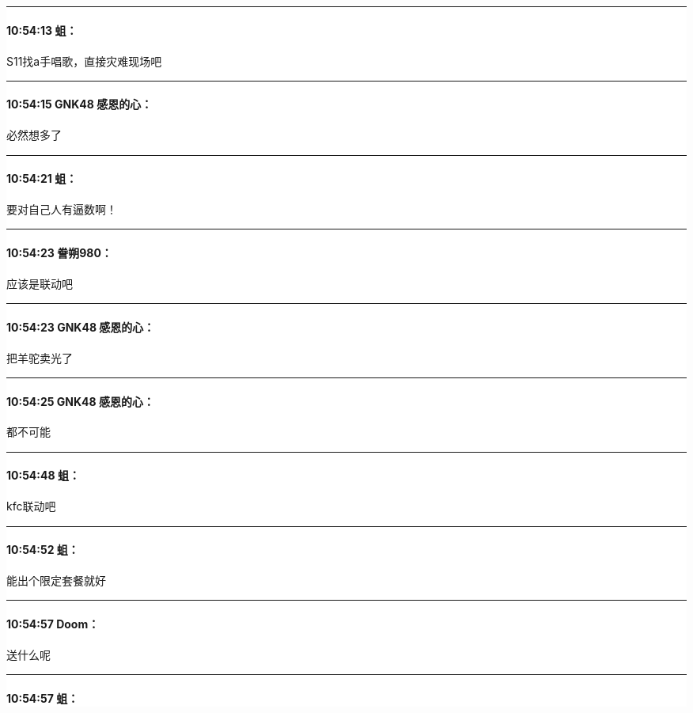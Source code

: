 *****

#### 10:54:13  蛆：

S11找a手唱歌，直接灾难现场吧

*****

#### 10:54:15  GNK48 感恩的心：

必然想多了

*****

#### 10:54:21  蛆：

要对自己人有逼数啊！

*****

#### 10:54:23  誊朔980：

应该是联动吧

*****

#### 10:54:23  GNK48 感恩的心：

把羊驼卖光了

*****

#### 10:54:25  GNK48 感恩的心：

都不可能

*****

#### 10:54:48  蛆：

kfc联动吧

*****

#### 10:54:52  蛆：

能出个限定套餐就好

*****

#### 10:54:57  Doom：

送什么呢

*****

#### 10:54:57  蛆：
